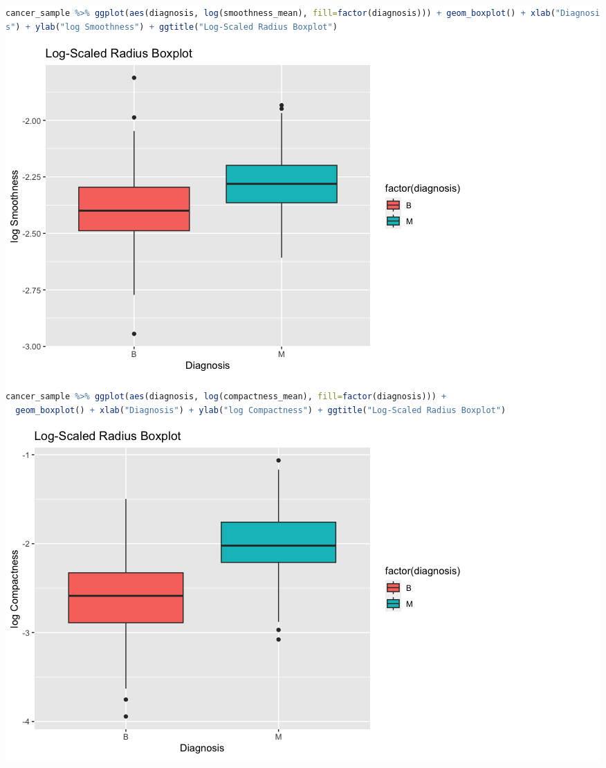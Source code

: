 ``` r
cancer_sample %>% ggplot(aes(diagnosis, log(smoothness_mean), fill=factor(diagnosis))) + geom_boxplot() + xlab("Diagnosis") + ylab("log Smoothness") + ggtitle("Log-Scaled Radius Boxplot")
```

![](mda2_files/figure-gfm/unnamed-chunk-5-3.png)

``` r
cancer_sample %>% ggplot(aes(diagnosis, log(compactness_mean), fill=factor(diagnosis))) + 
  geom_boxplot() + xlab("Diagnosis") + ylab("log Compactness") + ggtitle("Log-Scaled Radius Boxplot")
```

![](mda2_files/figure-gfm/unnamed-chunk-5-4.png)
